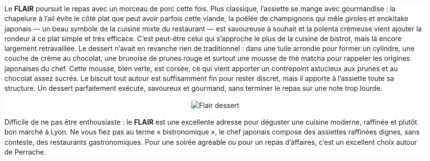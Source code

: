 <p>Le <strong>FLAIR</strong> poursuit le repas avec un morceau de porc cette fois. Plus classique, l’assiette se mange avec gourmandise : la chapelure à l’ail évite le côté plat que peut avoir parfois cette viande, la poêlée de champignons qui mêle giroles et enokitake japonais — un beau symbole de la cuisine mixte du restaurant — est savoureuse à souhait et la polenta crémeuse vient ajouter la rondeur à ce plat simple et très efficace. C’est peut-être celui qui s’approche le plus de la cuisine de bistrot, mais là encore largement retravaillée. Le dessert n’avait en revanche rien de traditionnel : dans une tuile arrondie pour former un cylindre, une couche de crème au chocolat, une brunoise de prunes rouge et surtout une mousse de thé matcha pour rappeler les origines japonaises du chef. Cette mousse, bien verte, est corsée, ce qui vient apporter un contrepoint astucieux aux prunes et au chocolat assez sucrés. Le biscuit tout autour est suffisamment fin pour rester discret, mais il apporte à l’assiette toute sa structure. Un dessert parfaitement exécuté, savoureux et gourmand, sans terminer le repas sur une note trop lourde.   </p>
<div style="text-align:center;"><img class="aligncenter" src="https://voiretmanger.fr/wp-content/2013/09/flair-dessert.jpg" alt="Flair dessert" title="flair-dessert.JPG" width="100%" /></div>
<p>Difficile de ne pas être enthousiaste : le <strong>FLAIR</strong> est une excellente adresse pour déguster une cuisine moderne, raffinée et plutôt bon marché à Lyon. Ne vous fiez pas au terme « bistronomique », le chef japonais compose des assiettes raffinées dignes, sans conteste, des restaurants gastronomiques. Pour une soirée agréable ou pour un repas d’affaires, c’est un excellent choix autour de Perrache. </p>

